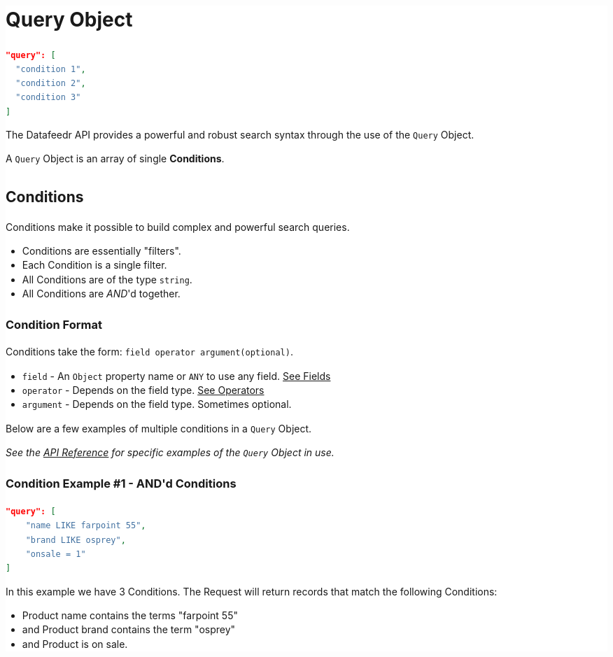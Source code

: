# Query Object

```json
"query": [
  "condition 1",
  "condition 2",
  "condition 3"
]
```

The Datafeedr API provides a powerful and robust search syntax through the use of the `Query` Object.

A `Query` Object is an array of single **Conditions**.


## Conditions

Conditions make it possible to build complex and powerful search queries.

- Conditions are essentially "filters".
- Each Condition is a single filter.
- All Conditions are of the type `string`.
- All Conditions are *AND*'d together.

### Condition Format

Conditions take the form: `field operator argument(optional)`.

- `field` - An `Object` property name or `ANY` to use any field. [See Fields](#fields)
- `operator` - Depends on the field type. [See Operators](#search-operators)
- `argument` - Depends on the field type. Sometimes optional.

Below are a few examples of multiple conditions in a `Query` Object.

*See the [API Reference](#api-reference) for specific examples of the `Query` Object in use.*

### Condition Example #1 - AND'd Conditions

```json
"query": [
	"name LIKE farpoint 55",
	"brand LIKE osprey",
	"onsale = 1"
]
```

In this example we have 3 Conditions. The Request will return records that match the following Conditions:

- Product name contains the terms "farpoint 55"
- and Product brand contains the term "osprey"
- and Product is on sale.


